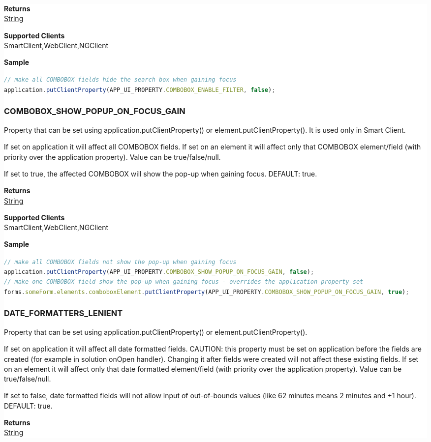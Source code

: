 **Returns**\
[String](../JSLib/String.md) 

**Supported Clients**\
SmartClient,WebClient,NGClient

**Sample**

```javascript
// make all COMBOBOX fields hide the search box when gaining focus
application.putClientProperty(APP_UI_PROPERTY.COMBOBOX_ENABLE_FILTER, false);
```
### COMBOBOX_SHOW_POPUP_ON_FOCUS_GAIN

Property that can be set using application.putClientProperty() or element.putClientProperty(). It is used only in Smart Client.

If set on application it will affect all COMBOBOX fields. If set on an element it will affect only that COMBOBOX element/field (with priority over the application property).
Value can be true/false/null.

If set to true, the affected COMBOBOX will show the pop-up when gaining focus.
DEFAULT: true.

**Returns**\
[String](../JSLib/String.md) 

**Supported Clients**\
SmartClient,WebClient,NGClient

**Sample**

```javascript
// make all COMBOBOX fields not show the pop-up when gaining focus
application.putClientProperty(APP_UI_PROPERTY.COMBOBOX_SHOW_POPUP_ON_FOCUS_GAIN, false);
// make one COMBOBOX field show the pop-up when gaining focus - overrides the application property set
forms.someForm.elements.comboboxElement.putClientProperty(APP_UI_PROPERTY.COMBOBOX_SHOW_POPUP_ON_FOCUS_GAIN, true);
```
### DATE_FORMATTERS_LENIENT

Property that can be set using application.putClientProperty() or element.putClientProperty().

If set on application it will affect all date formatted fields. CAUTION: this property must be set on application before the fields are created (for example in solution onOpen handler). Changing it after fields were created will not affect these existing fields.
If set on an element it will affect only that date formatted element/field (with priority over the application property).
Value can be true/false/null.

If set to false, date formatted fields will not allow input of out-of-bounds values (like 62 minutes means 2 minutes and +1 hour).
DEFAULT: true.

**Returns**\
[String](../JSLib/String.md) 
